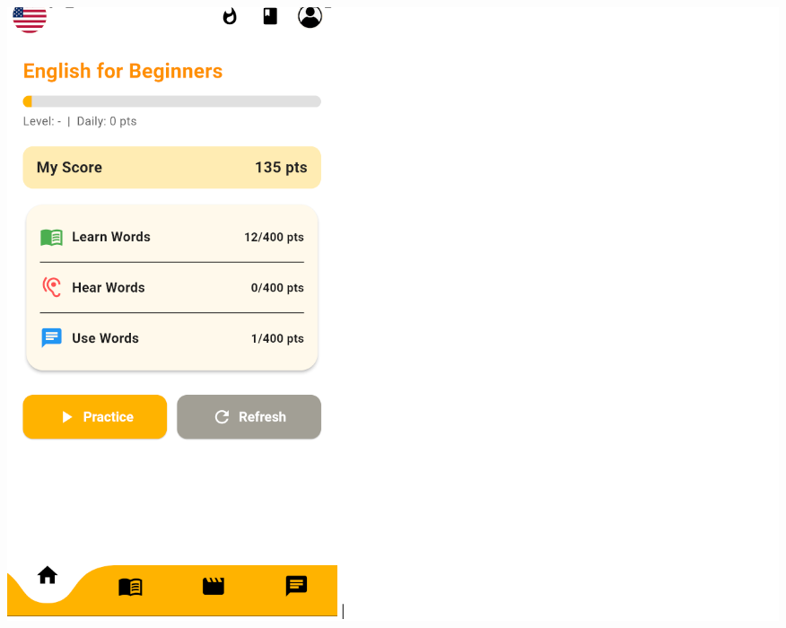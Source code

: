 ![Missions](https://github.com/gaball1/Duckie/blob/main/Screenshot%202025-07-13%20164158.png?raw=true) |